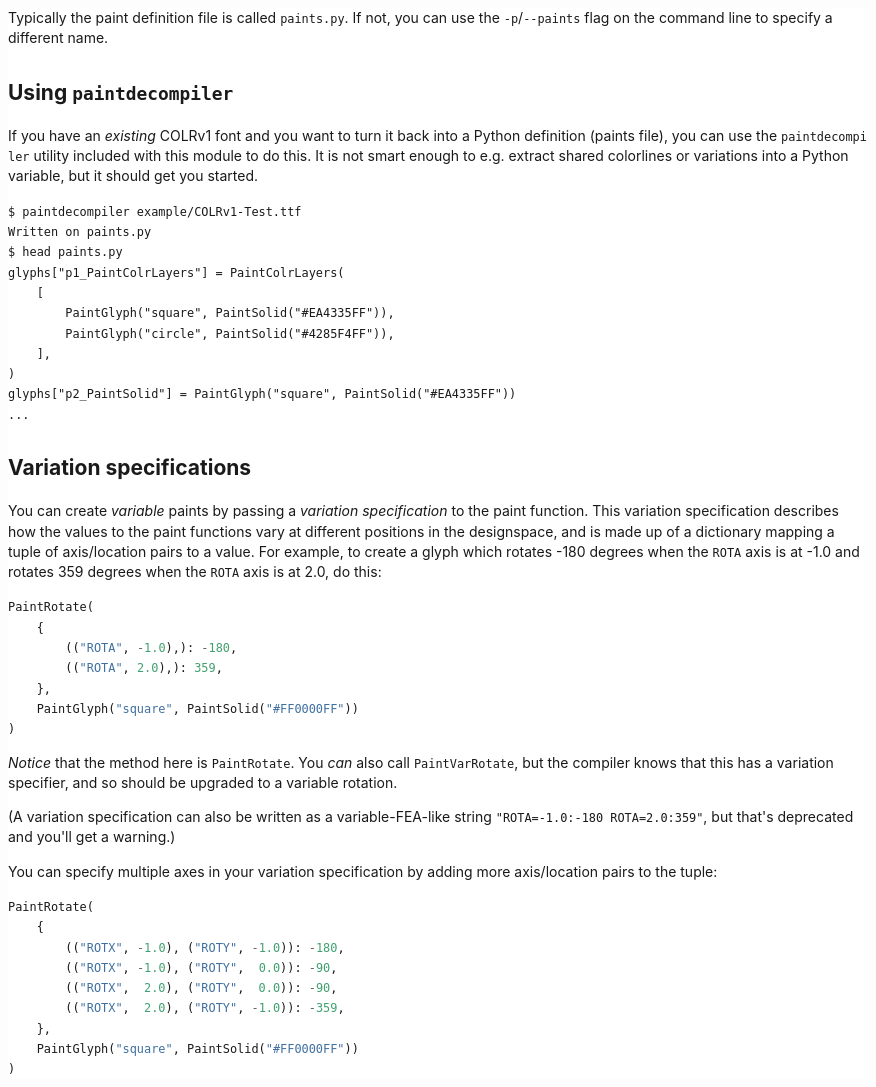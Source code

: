 Typically the paint definition file is called `paints.py`. If not, you can use the `-p`/`--paints` flag on the command line to specify a different name.

## Using `paintdecompiler`

If you have an *existing* COLRv1 font and you want to turn it back into a Python definition (paints file), you can use the `paintdecompiler` utility included with this module to do this. It is not smart enough to e.g. extract shared colorlines or variations into a Python variable, but it should get you started.

```
$ paintdecompiler example/COLRv1-Test.ttf
Written on paints.py
$ head paints.py
glyphs["p1_PaintColrLayers"] = PaintColrLayers(
    [
        PaintGlyph("square", PaintSolid("#EA4335FF")),
        PaintGlyph("circle", PaintSolid("#4285F4FF")),
    ],
)
glyphs["p2_PaintSolid"] = PaintGlyph("square", PaintSolid("#EA4335FF"))
...
```

## Variation specifications

You can create *variable* paints by passing a *variation specification* to the paint function. This variation specification describes how the values to the paint functions vary at different positions in the designspace, and is made up of a dictionary mapping a tuple of axis/location pairs to a value. For example, to create a glyph which rotates -180 degrees when the `ROTA` axis is at -1.0 and rotates 359 degrees when the `ROTA` axis is at 2.0, do this:

```python
PaintRotate(
    {
        (("ROTA", -1.0),): -180,
        (("ROTA", 2.0),): 359,
    },
    PaintGlyph("square", PaintSolid("#FF0000FF"))
)
```

*Notice* that the method here is `PaintRotate`. You *can* also call `PaintVarRotate`, but the compiler knows that this has a variation specifier, and so should be upgraded to a variable rotation.

(A variation specification can also be written as a variable-FEA-like string `"ROTA=-1.0:-180 ROTA=2.0:359"`, but that's deprecated and you'll get a warning.)

You can specify multiple axes in your variation specification by adding more axis/location pairs to the tuple:

```python
PaintRotate(
    {
        (("ROTX", -1.0), ("ROTY", -1.0)): -180,
        (("ROTX", -1.0), ("ROTY",  0.0)): -90,
        (("ROTX",  2.0), ("ROTY",  0.0)): -90,
        (("ROTX",  2.0), ("ROTY", -1.0)): -359,
    },
    PaintGlyph("square", PaintSolid("#FF0000FF"))
)
```
